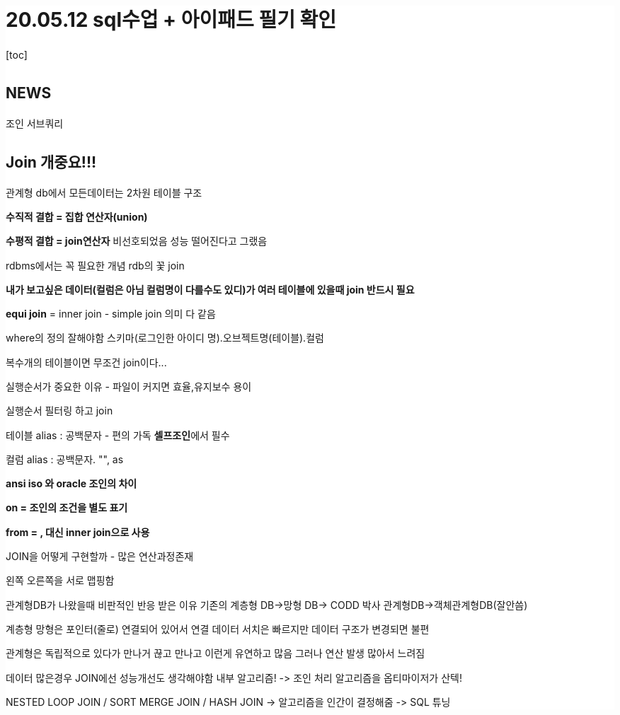 # 20.05.12 sql수업 + 아이패드 필기 확인

[toc]



```sql

```



## NEWS

조인 서브쿼리

## Join 개중요!!! 

관계형 db에서 모든데이터는 2차원 테이블 구조

**수직적 결합 = 집합 연산자(union)**

**수평적 결합 = join연산자** 비선호되었음  성능 떨어진다고 그랬음

rdbms에서는 꼭 필요한 개념 rdb의 꽃 join

**내가 보고싶은 데이터(컬럼은 아님 컬럼명이 다를수도 있디)가 여러 테이블에 있을때 join 반드시 필요**

**equi  join** = inner join - simple join 의미 다 같음

where의 정의 잘해야함 스키마(로그인한 아이디 명).오브젝트명(테이블).컬럼

복수개의 테이블이면 무조건 join이다...

실행순서가 중요한 이유 - 파일이 커지면 효율,유지보수 용이

실행순서 필터링 하고 join

테이블 alias : 공백문자 - 편의 가독 **셀프조인**에서 필수

컬럼 alias  : 공백문자. "", as

 **ansi iso 와 oracle 조인의 차이**

**on = 조인의 조건을 별도 표기**

**from = , 대신 inner join으로 사용**

JOIN을 어떻게 구현할까  - 많은 연산과정존재

왼쪽 오른쪽을 서로 맵핑함 

관계형DB가 나왔을때 비판적인 반응 받은 이유 기존의 계층형 DB->망형 DB-> CODD 박사 관계형DB->객체관계형DB(잘안씀)

계층형 망형은 포인터(줄로) 연결되어 있어서 연결 데이터 서치은 빠르지만 데이터 구조가 변경되면 불편

관계형은 독립적으로 있다가 만나거 끊고 만나고 이런게 유연하고 많음 그러나 연산 발생 많아서 느려짐

데이터 많은경우 JOIN에선 성능개선도 생각해야함  내부 알고리즘! -> 조인 처리 알고리즘을 옵티마이저가 산텍!

NESTED LOOP JOIN / SORT MERGE JOIN  / HASH JOIN -> 알고리즘을 인간이 결정해줌 -> SQL 튜닝

